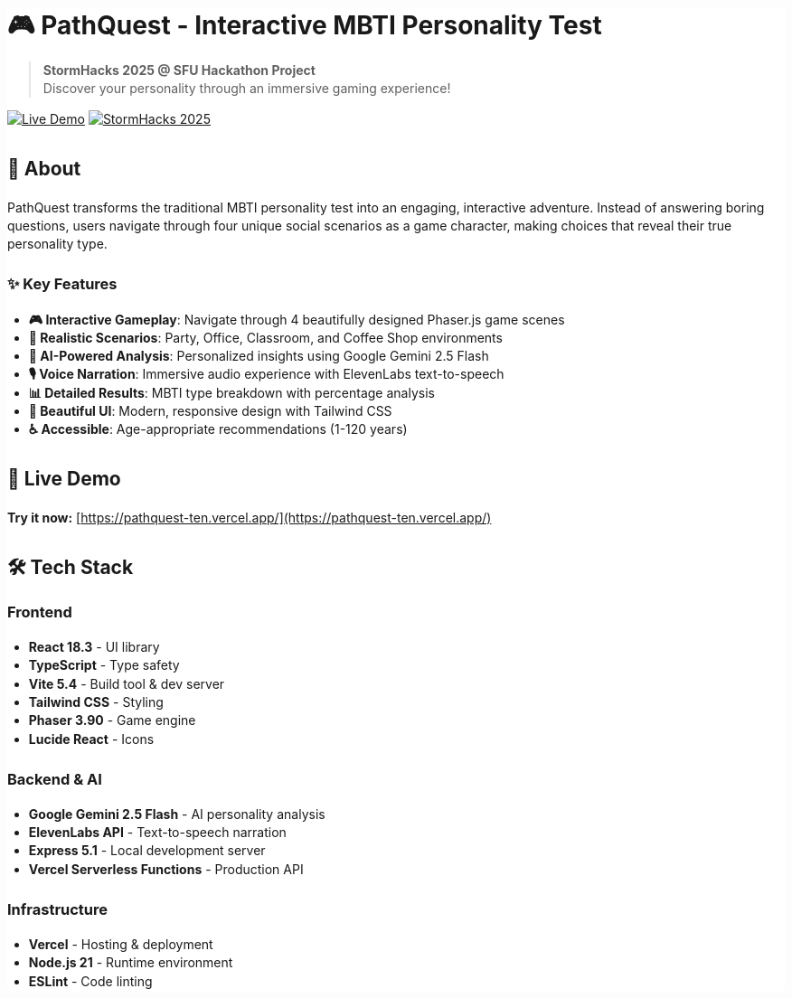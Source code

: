 # 🎮 PathQuest - Interactive MBTI Personality Test

> **StormHacks 2025 @ SFU Hackathon Project**  
> Discover your personality through an immersive gaming experience!

[![Live Demo](https://img.shields.io/badge/🌐_Live_Demo-PathQuest-blue?style=for-the-badge)](https://pathquest-ten.vercel.app/)
[![StormHacks 2025](https://img.shields.io/badge/🏆_StormHacks-2025-orange?style=for-the-badge)](https://stormhacks2025.devpost.com/)

## 📖 About

PathQuest transforms the traditional MBTI personality test into an engaging, interactive adventure. Instead of answering boring questions, users navigate through four unique social scenarios as a game character, making choices that reveal their true personality type.

### ✨ Key Features

- **🎮 Interactive Gameplay**: Navigate through 4 beautifully designed Phaser.js game scenes
- **🎯 Realistic Scenarios**: Party, Office, Classroom, and Coffee Shop environments
- **🤖 AI-Powered Analysis**: Personalized insights using Google Gemini 2.5 Flash
- **🎙️ Voice Narration**: Immersive audio experience with ElevenLabs text-to-speech
- **📊 Detailed Results**: MBTI type breakdown with percentage analysis
- **🎨 Beautiful UI**: Modern, responsive design with Tailwind CSS
- **♿ Accessible**: Age-appropriate recommendations (1-120 years)

## 🚀 Live Demo

**Try it now:** [https://pathquest-ten.vercel.app/](https://pathquest-ten.vercel.app/)

## 🛠️ Tech Stack

### Frontend
- **React 18.3** - UI library
- **TypeScript** - Type safety
- **Vite 5.4** - Build tool & dev server
- **Tailwind CSS** - Styling
- **Phaser 3.90** - Game engine
- **Lucide React** - Icons

### Backend & AI
- **Google Gemini 2.5 Flash** - AI personality analysis
- **ElevenLabs API** - Text-to-speech narration
- **Express 5.1** - Local development server
- **Vercel Serverless Functions** - Production API

### Infrastructure
- **Vercel** - Hosting & deployment
- **Node.js 21** - Runtime environment
- **ESLint** - Code linting
